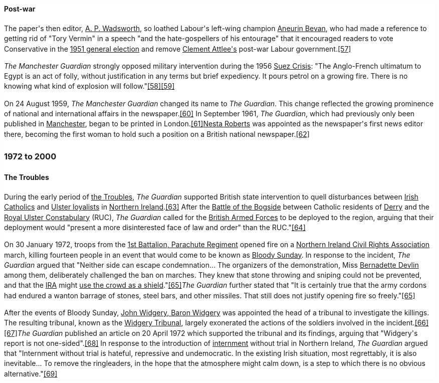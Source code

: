 #### Post-war

The paper's then editor, [A. P. Wadsworth](/wiki/A._P._Wadsworth), so loathed Labour's left-wing champion [Aneurin Bevan](/wiki/Aneurin_Bevan), who had made a reference to getting rid of "Tory Vermin" in a speech "and the hate-gospellers of his entourage" that it encouraged readers to vote Conservative in the [1951 general election](/wiki/1951_United_Kingdom_general_election) and remove [Clement Attlee's](/wiki/Clement_Attlee) post-war Labour government.[[57]](#cite_note-57)

*The Manchester Guardian* strongly opposed military intervention during the 1956 [Suez Crisis](/wiki/Suez_Crisis): "The Anglo-French ultimatum to Egypt is an act of folly, without justification in any terms but brief expediency. It pours petrol on a growing fire. There is no knowing what kind of explosion will follow."[[58]](#cite_note-58)[[59]](#cite_note-59)

On 24 August 1959, *The Manchester Guardian* changed its name to *The Guardian*. This change reflected the growing prominence of national and international affairs in the newspaper.[[60]](#cite_note-60) In September 1961, *The Guardian*, which had previously only been published in [Manchester](/wiki/Manchester), began to be printed in London.[[61]](#cite_note-61)[Nesta Roberts](/wiki/Nesta_Roberts) was appointed as the newspaper's first news editor there, becoming the first woman to hold such a position on a British national newspaper.[[62]](#cite_note-62)

### 1972 to 2000

#### The Troubles

During the early period of [the Troubles](/wiki/The_Troubles), *The Guardian* supported British state intervention to quell disturbances between [Irish Catholics](/wiki/Irish_Catholics) and [Ulster loyalists](/wiki/Ulster_loyalism) in [Northern Ireland](/wiki/Northern_Ireland).[[63]](#cite_note-63) After the [Battle of the Bogside](/wiki/Battle_of_the_Bogside) between Catholic residents of [Derry](/wiki/Derry) and the [Royal Ulster Constabulary](/wiki/Royal_Ulster_Constabulary) (RUC), *The Guardian* called for the [British Armed Forces](/wiki/British_Armed_Forces) to be deployed to the region, arguing that their deployment would "present a more disinterested face of law and order" than the RUC."[[64]](#cite_note-64)

On 30 January 1972, troops from the [1st Battalion, Parachute Regiment](/wiki/1st_Battalion,_Parachute_Regiment) opened fire on a [Northern Ireland Civil Rights Association](/wiki/Northern_Ireland_Civil_Rights_Association) march, killing fourteen people in an event that would come to be known as [Bloody Sunday](/wiki/Bloody_Sunday_(1972)). In response to the incident, *The Guardian* argued that "Neither side can escape condemnation... The organizers of the demonstration, Miss [Bernadette Devlin](/wiki/Bernadette_Devlin_McAliskey) among them, deliberately challenged the ban on marches. They knew that stone throwing and sniping could not be prevented, and that the [IRA](/wiki/Provisional_Irish_Republican_Army) might [use the crowd as a shield](/wiki/Human_shield)."[[65]](#cite_note-BloodySunday-65)*The Guardian* further stated that "It is certainly true that the army cordons had endured a wanton barrage of stones, steel bars, and other missiles. That still does not justify opening fire so freely."[[65]](#cite_note-BloodySunday-65)

After the events of Bloody Sunday, [John Widgery, Baron Widgery](/wiki/John_Widgery,_Baron_Widgery) was appointed the head of a tribunal to investigate the killings. The resulting tribunal, known as the [Widgery Tribunal](/wiki/John_Widgery,_Baron_Widgery#Widgery_Tribunal), largely exonerated the actions of the soldiers involved in the incident.[[66]](#cite_note-66)[[67]](#cite_note-67)*The Guardian* published an article on 20 April 1972 which supported the tribunal and its findings, arguing that "Widgery's report is not one-sided".[[68]](#cite_note-68) In response to the introduction of [internment](/wiki/Internment) without trial in Northern Ireland, *The Guardian* argued that "Internment without trial is hateful, repressive and undemocratic. In the existing Irish situation, most regrettably, it is also inevitable... To remove the ringleaders, in the hope that the atmosphere might calm down, is a step to which there is no obvious alternative."[[69]](#cite_note-69)
